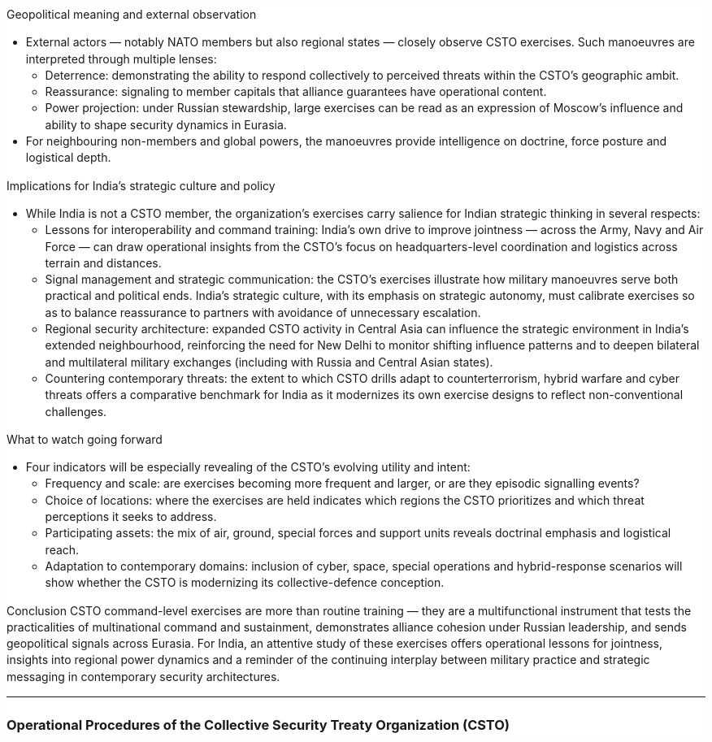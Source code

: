 Geopolitical meaning and external observation
- External actors — notably NATO members but also regional states — closely observe CSTO exercises. Such manoeuvres are interpreted through multiple lenses:
  - Deterrence: demonstrating the ability to respond collectively to perceived threats within the CSTO’s geographic ambit.
  - Reassurance: signaling to member capitals that alliance guarantees have operational content.
  - Power projection: under Russian stewardship, large exercises can be read as an expression of Moscow’s influence and ability to shape security dynamics in Eurasia.
- For neighbouring non-members and global powers, the manoeuvres provide intelligence on doctrine, force posture and logistical depth.

Implications for India’s strategic culture and policy
- While India is not a CSTO member, the organization’s exercises carry salience for Indian strategic thinking in several respects:
  - Lessons for interoperability and command training: India’s own drive to improve jointness — across the Army, Navy and Air Force — can draw operational insights from the CSTO’s focus on headquarters-level coordination and logistics across terrain and distances.
  - Signal management and strategic communication: the CSTO’s exercises illustrate how military manoeuvres serve both practical and political ends. India’s strategic culture, with its emphasis on strategic autonomy, must calibrate exercises so as to balance reassurance to partners with avoidance of unnecessary escalation.
  - Regional security architecture: expanded CSTO activity in Central Asia can influence the strategic environment in India’s extended neighbourhood, reinforcing the need for New Delhi to monitor shifting influence patterns and to deepen bilateral and multilateral military exchanges (including with Russia and Central Asian states).
  - Countering contemporary threats: the extent to which CSTO drills adapt to counterterrorism, hybrid warfare and cyber threats offers a comparative benchmark for India as it modernizes its own exercise designs to reflect non-conventional challenges.

What to watch going forward
- Four indicators will be especially revealing of the CSTO’s evolving utility and intent:
  - Frequency and scale: are exercises becoming more frequent and larger, or are they episodic signalling events?
  - Choice of locations: where the exercises are held indicates which regions the CSTO prioritizes and which threat perceptions it seeks to address.
  - Participating assets: the mix of air, ground, special forces and support units reveals doctrinal emphasis and logistical reach.
  - Adaptation to contemporary domains: inclusion of cyber, space, special operations and hybrid-response scenarios will show whether the CSTO is modernizing its collective-defence conception.

Conclusion
CSTO command-level exercises are more than routine training — they are a multifunctional instrument that tests the practicalities of multinational command and sustainment, demonstrates alliance cohesion under Russian leadership, and sends geopolitical signals across Eurasia. For India, an attentive study of these exercises offers operational lessons for jointness, insights into regional power dynamics and a reminder of the continuing interplay between military practice and strategic messaging in contemporary security architectures.

---

### Operational Procedures of the Collective Security Treaty Organization (CSTO)
